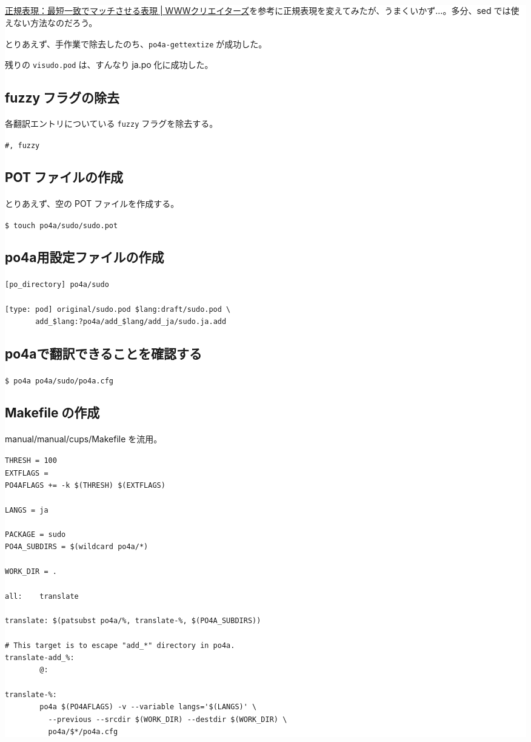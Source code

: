 [正規表現：最短一致でマッチさせる表現 | WWWクリエイターズ](https://www-creators.com/archives/1804)を参考に正規表現を変えてみたが、うまくいかず…。多分、sed では使えない方法なのだろう。

とりあえず、手作業で除去したのち、`po4a-gettextize` が成功した。

残りの `visudo.pod` は、すんなり ja.po 化に成功した。

## fuzzy フラグの除去

各翻訳エントリについている `fuzzy` フラグを除去する。

```po
#, fuzzy
```

## POT ファイルの作成

とりあえず、空の POT ファイルを作成する。

```
$ touch po4a/sudo/sudo.pot
```

## po4a用設定ファイルの作成

```
[po_directory] po4a/sudo

[type: pod] original/sudo.pod $lang:draft/sudo.pod \
       add_$lang:?po4a/add_$lang/add_ja/sudo.ja.add
```

## po4aで翻訳できることを確認する

```
$ po4a po4a/sudo/po4a.cfg
```

## Makefile の作成

manual/manual/cups/Makefile を流用。

```
THRESH = 100
EXTFLAGS =
PO4AFLAGS += -k $(THRESH) $(EXTFLAGS)

LANGS = ja

PACKAGE = sudo
PO4A_SUBDIRS = $(wildcard po4a/*)

WORK_DIR = .

all:    translate

translate: $(patsubst po4a/%, translate-%, $(PO4A_SUBDIRS))

# This target is to escape "add_*" directory in po4a.
translate-add_%:
        @:

translate-%:
        po4a $(PO4AFLAGS) -v --variable langs='$(LANGS)' \
          --previous --srcdir $(WORK_DIR) --destdir $(WORK_DIR) \
          po4a/$*/po4a.cfg

```